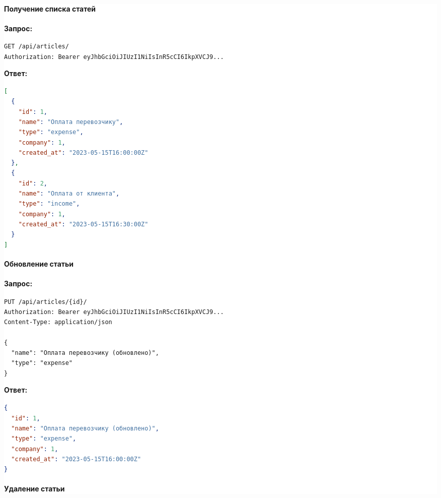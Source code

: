 #### Получение списка статей

**Запрос:**
```http
GET /api/articles/
Authorization: Bearer eyJhbGciOiJIUzI1NiIsInR5cCI6IkpXVCJ9...
```

**Ответ:**
```json
[
  {
    "id": 1,
    "name": "Оплата перевозчику",
    "type": "expense",
    "company": 1,
    "created_at": "2023-05-15T16:00:00Z"
  },
  {
    "id": 2,
    "name": "Оплата от клиента",
    "type": "income",
    "company": 1,
    "created_at": "2023-05-15T16:30:00Z"
  }
]
```

#### Обновление статьи

**Запрос:**
```http
PUT /api/articles/{id}/
Authorization: Bearer eyJhbGciOiJIUzI1NiIsInR5cCI6IkpXVCJ9...
Content-Type: application/json

{
  "name": "Оплата перевозчику (обновлено)",
  "type": "expense"
}
```

**Ответ:**
```json
{
  "id": 1,
  "name": "Оплата перевозчику (обновлено)",
  "type": "expense",
  "company": 1,
  "created_at": "2023-05-15T16:00:00Z"
}
```

#### Удаление статьи
